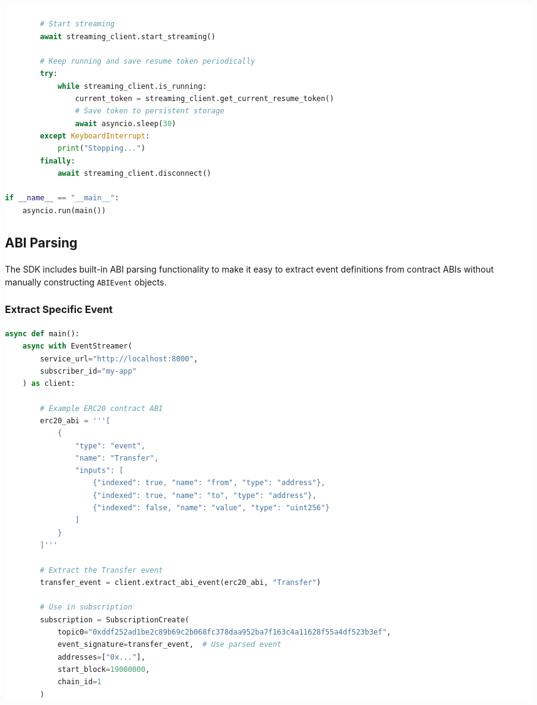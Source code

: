 ```python

        # Start streaming
        await streaming_client.start_streaming()

        # Keep running and save resume token periodically
        try:
            while streaming_client.is_running:
                current_token = streaming_client.get_current_resume_token()
                # Save token to persistent storage
                await asyncio.sleep(30)
        except KeyboardInterrupt:
            print("Stopping...")
        finally:
            await streaming_client.disconnect()

if __name__ == "__main__":
    asyncio.run(main())
```

## ABI Parsing

The SDK includes built-in ABI parsing functionality to make it easy to extract event definitions from contract ABIs without manually constructing `ABIEvent` objects.

### Extract Specific Event

```python
async def main():
    async with EventStreamer(
        service_url="http://localhost:8000",
        subscriber_id="my-app"
    ) as client:

        # Example ERC20 contract ABI
        erc20_abi = '''[
            {
                "type": "event",
                "name": "Transfer",
                "inputs": [
                    {"indexed": true, "name": "from", "type": "address"},
                    {"indexed": true, "name": "to", "type": "address"},
                    {"indexed": false, "name": "value", "type": "uint256"}
                ]
            }
        ]'''

        # Extract the Transfer event
        transfer_event = client.extract_abi_event(erc20_abi, "Transfer")

        # Use in subscription
        subscription = SubscriptionCreate(
            topic0="0xddf252ad1be2c89b69c2b068fc378daa952ba7f163c4a11628f55a4df523b3ef",
            event_signature=transfer_event,  # Use parsed event
            addresses=["0x..."],
            start_block=19000000,
            chain_id=1
        )
```
